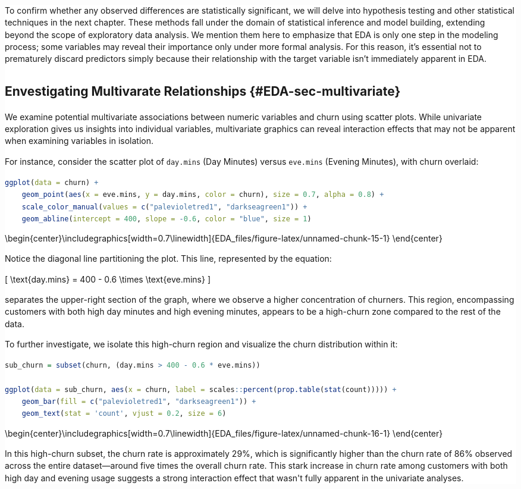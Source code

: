 To confirm whether any observed differences are statistically significant, we will delve into hypothesis testing and other statistical techniques in the next chapter. These methods fall under the domain of statistical inference and model building, extending beyond the scope of exploratory data analysis. We mention them here to emphasize that EDA is only one step in the modeling process; some variables may reveal their importance only under more formal analysis. For this reason, it’s essential not to prematurely discard predictors simply because their relationship with the target variable isn’t immediately apparent in EDA.

## Envestigating Multivarate Relationships {#EDA-sec-multivariate}

We examine potential multivariate associations between numeric variables and churn using scatter plots. While univariate exploration gives us insights into individual variables, multivariate graphics can reveal interaction effects that may not be apparent when examining variables in isolation.

For instance, consider the scatter plot of `day.mins` (Day Minutes) versus `eve.mins` (Evening Minutes), with churn overlaid:
    

```r
ggplot(data = churn) +
    geom_point(aes(x = eve.mins, y = day.mins, color = churn), size = 0.7, alpha = 0.8) +
    scale_color_manual(values = c("palevioletred1", "darkseagreen1")) +
    geom_abline(intercept = 400, slope = -0.6, color = "blue", size = 1)
```



\begin{center}\includegraphics[width=0.7\linewidth]{EDA_files/figure-latex/unnamed-chunk-15-1} \end{center}

Notice the diagonal line partitioning the plot. This line, represented by the equation:
    
\[
\text{day.mins} = 400 - 0.6 \times \text{eve.mins}
\]

separates the upper-right section of the graph, where we observe a higher concentration of churners. This region, encompassing customers with both high day minutes and high evening minutes, appears to be a high-churn zone compared to the rest of the data. 

To further investigate, we isolate this high-churn region and visualize the churn distribution within it:
    

```r
sub_churn = subset(churn, (day.mins > 400 - 0.6 * eve.mins))

ggplot(data = sub_churn, aes(x = churn, label = scales::percent(prop.table(stat(count))))) +
    geom_bar(fill = c("palevioletred1", "darkseagreen1")) + 
    geom_text(stat = 'count', vjust = 0.2, size = 6)
```



\begin{center}\includegraphics[width=0.7\linewidth]{EDA_files/figure-latex/unnamed-chunk-16-1} \end{center}

In this high-churn subset, the churn rate is approximately 29%, which is significantly higher than the churn rate of 86% observed across the entire dataset—around five times the overall churn rate. This stark increase in churn rate among customers with both high day and evening usage suggests a strong interaction effect that wasn't fully apparent in the univariate analyses.
